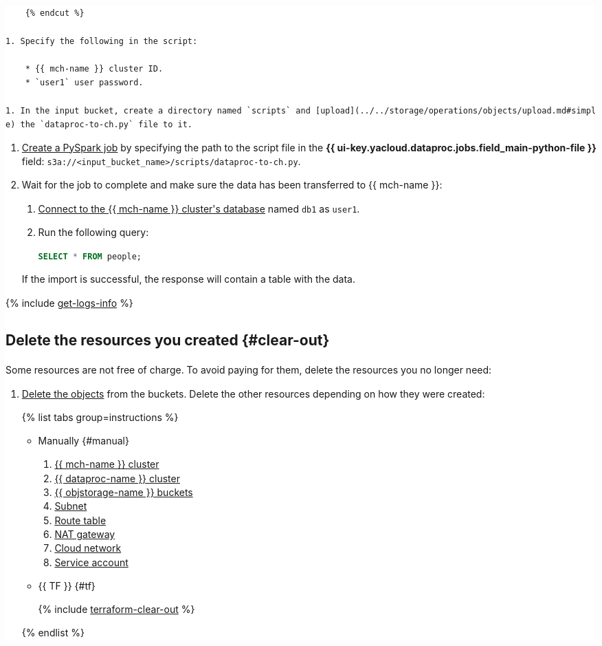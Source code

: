         {% endcut %}

    1. Specify the following in the script:

        * {{ mch-name }} cluster ID.
        * `user1` user password.

    1. In the input bucket, create a directory named `scripts` and [upload](../../storage/operations/objects/upload.md#simple) the `dataproc-to-ch.py` file to it.

1. [Create a PySpark job](../../data-proc/operations/jobs-pyspark.md#create) by specifying the path to the script file in the **{{ ui-key.yacloud.dataproc.jobs.field_main-python-file }}** field: `s3a://<input_bucket_name>/scripts/dataproc-to-ch.py`.

1. Wait for the job to complete and make sure the data has been transferred to {{ mch-name }}:

    1. [Connect to the {{ mch-name }} cluster's database](../../managed-clickhouse/operations/connect/clients.md) named `db1` as `user1`.
    1. Run the following query:

        ```sql
        SELECT * FROM people;
        ```

    If the import is successful, the response will contain a table with the data.

{% include [get-logs-info](../../_includes/data-processing/note-info-get-logs.md) %}

## Delete the resources you created {#clear-out}

Some resources are not free of charge. To avoid paying for them, delete the resources you no longer need:

1. [Delete the objects](../../storage/operations/objects/delete.md) from the buckets. Delete the other resources depending on how they were created:

    {% list tabs group=instructions %}

    - Manually {#manual}

        1. [{{ mch-name }} cluster](../../managed-clickhouse/operations/cluster-delete.md)
        1. [{{ dataproc-name }} cluster](../../data-proc/operations/cluster-delete.md)
        1. [{{ objstorage-name }} buckets](../../storage/operations/buckets/delete.md)
        1. [Subnet](../../vpc/operations/subnet-delete.md)
        1. [Route table](../../vpc/operations/delete-route-table.md)
        1. [NAT gateway](../../vpc/operations/delete-nat-gateway.md)
        1. [Cloud network](../../vpc/operations/network-delete.md)
        1. [Service account](../../iam/operations/sa/delete.md)

    - {{ TF }} {#tf}

        {% include [terraform-clear-out](../../_includes/mdb/terraform/clear-out.md) %}

    {% endlist %}
